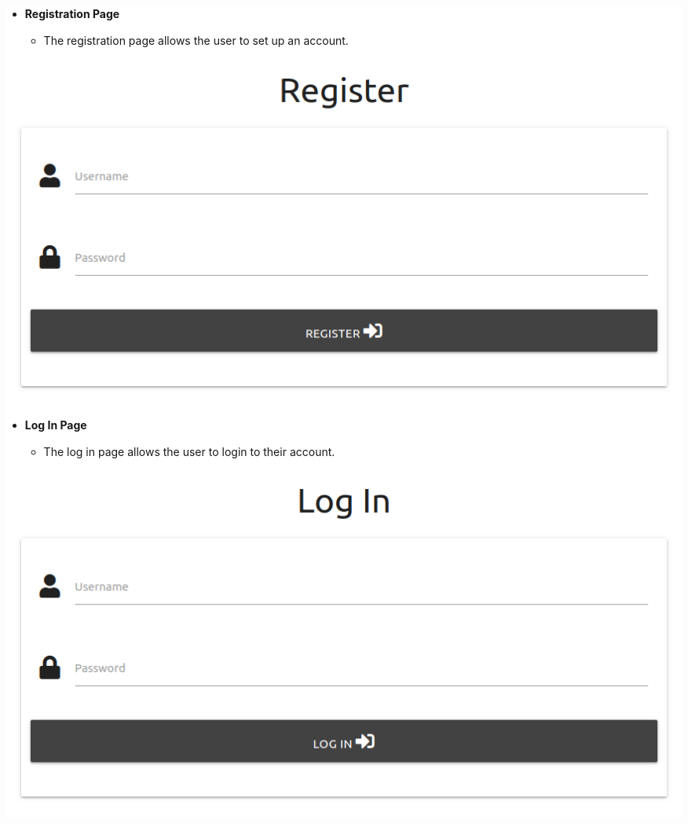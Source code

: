 - **Registration Page**

    - The registration page allows the user to set up an account.

![screenshot](documentation/screenshots/register.png)

- **Log In Page**

    - The log in page allows the user to login to their account.

![screenshot](documentation/screenshots/login.png)
